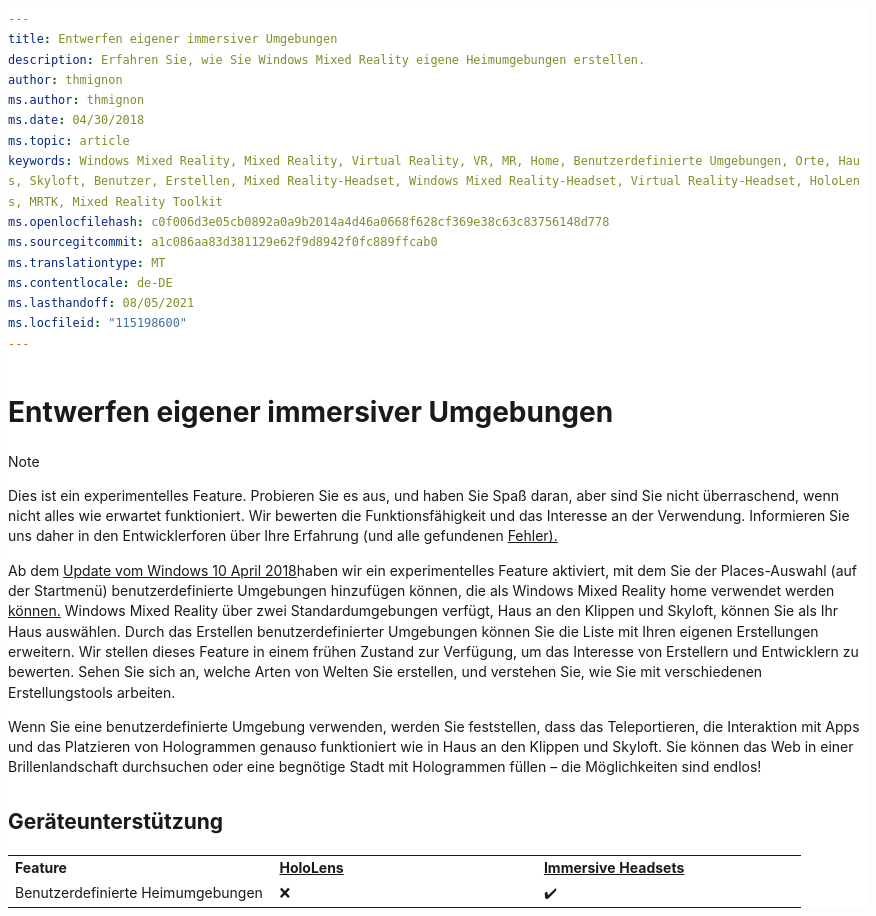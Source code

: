 ```yaml
---
title: Entwerfen eigener immersiver Umgebungen
description: Erfahren Sie, wie Sie Windows Mixed Reality eigene Heimumgebungen erstellen.
author: thmignon
ms.author: thmignon
ms.date: 04/30/2018
ms.topic: article
keywords: Windows Mixed Reality, Mixed Reality, Virtual Reality, VR, MR, Home, Benutzerdefinierte Umgebungen, Orte, Haus, Skyloft, Benutzer, Erstellen, Mixed Reality-Headset, Windows Mixed Reality-Headset, Virtual Reality-Headset, HoloLens, MRTK, Mixed Reality Toolkit
ms.openlocfilehash: c0f006d3e05cb0892a0a9b2014a4d46a0668f628cf369e38c63c83756148d778
ms.sourcegitcommit: a1c086aa83d381129e62f9d8942f0fc889ffcab0
ms.translationtype: MT
ms.contentlocale: de-DE
ms.lasthandoff: 08/05/2021
ms.locfileid: "115198600"
---
```

# <a name="design-your-own-immersive-environments"></a>Entwerfen eigener immersiver Umgebungen

>[!NOTE]
>Dies ist ein experimentelles Feature. Probieren Sie es aus, und haben Sie Spaß daran, aber sind Sie nicht überraschend, wenn nicht alles wie erwartet funktioniert. Wir bewerten die Funktionsfähigkeit und das Interesse an der Verwendung. Informieren Sie uns daher in den Entwicklerforen über Ihre Erfahrung (und alle gefundenen [Fehler).](https://forums.hololens.com/categories/custom-home-environments)

Ab dem [Update vom Windows 10 April 2018](/windows/mixed-reality/enthusiast-guide/release-notes-april-2018)haben wir ein experimentelles Feature aktiviert, mit dem Sie der Places-Auswahl (auf der Startmenü) benutzerdefinierte Umgebungen hinzufügen können, die als Windows Mixed Reality home verwendet werden [können.](../discover/navigating-the-windows-mixed-reality-home.md) Windows Mixed Reality über zwei Standardumgebungen verfügt, Haus an den Klippen und Skyloft, können Sie als Ihr Haus auswählen. Durch das Erstellen benutzerdefinierter Umgebungen können Sie die Liste mit Ihren eigenen Erstellungen erweitern. Wir stellen dieses Feature in einem frühen Zustand zur Verfügung, um das Interesse von Erstellern und Entwicklern zu bewerten. Sehen Sie sich an, welche Arten von Welten Sie erstellen, und verstehen Sie, wie Sie mit verschiedenen Erstellungstools arbeiten.

Wenn Sie eine benutzerdefinierte Umgebung verwenden, werden Sie feststellen, dass das Teleportieren, die Interaktion mit Apps und das Platzieren von Hologrammen genauso funktioniert wie in Haus an den Klippen und Skyloft. Sie können das Web in einer Brillenlandschaft durchsuchen oder eine begnötige Stadt mit Hologrammen füllen – die Möglichkeiten sind endlos!

## <a name="device-support"></a>Geräteunterstützung

<table>
    <colgroup>
    <col width="33%" />
    <col width="33%" />
    <col width="33%" />
    </colgroup>
    <tr>
        <td><strong>Feature</strong></td>
        <td><a href="/hololens/hololens2-hardware"><strong>HoloLens</strong></a></td>
        <td><a href="../discover/immersive-headset-hardware-details.md"><strong>Immersive Headsets</strong></a></td>
    </tr>
     <tr>
        <td>Benutzerdefinierte Heimumgebungen</td>
        <td>❌</td>
        <td>✔️</td>
    </tr>